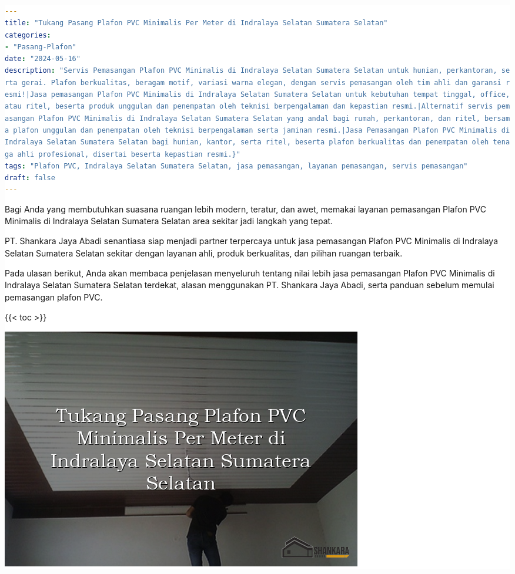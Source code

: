 ```yaml
---
title: "Tukang Pasang Plafon PVC Minimalis Per Meter di Indralaya Selatan Sumatera Selatan"
categories: 
- "Pasang-Plafon"
date: "2024-05-16"
description: "Servis Pemasangan Plafon PVC Minimalis di Indralaya Selatan Sumatera Selatan untuk hunian, perkantoran, serta gerai. Plafon berkualitas, beragam motif, variasi warna elegan, dengan servis pemasangan oleh tim ahli dan garansi resmi!|Jasa pemasangan Plafon PVC Minimalis di Indralaya Selatan Sumatera Selatan untuk kebutuhan tempat tinggal, office, atau ritel, beserta produk unggulan dan penempatan oleh teknisi berpengalaman dan kepastian resmi.|Alternatif servis pemasangan Plafon PVC Minimalis di Indralaya Selatan Sumatera Selatan yang andal bagi rumah, perkantoran, dan ritel, bersama plafon unggulan dan penempatan oleh teknisi berpengalaman serta jaminan resmi.|Jasa Pemasangan Plafon PVC Minimalis di Indralaya Selatan Sumatera Selatan bagi hunian, kantor, serta ritel, beserta plafon berkualitas dan penempatan oleh tenaga ahli profesional, disertai beserta kepastian resmi.}"
tags: "Plafon PVC, Indralaya Selatan Sumatera Selatan, jasa pemasangan, layanan pemasangan, servis pemasangan"
draft: false
---
```


Bagi Anda yang membutuhkan suasana ruangan lebih modern, teratur, dan awet, memakai layanan pemasangan Plafon PVC Minimalis di Indralaya Selatan Sumatera Selatan area sekitar jadi langkah yang tepat.

PT. Shankara Jaya Abadi senantiasa siap menjadi partner terpercaya untuk jasa pemasangan Plafon PVC Minimalis di Indralaya Selatan Sumatera Selatan sekitar dengan layanan ahli, produk berkualitas, dan pilihan ruangan terbaik.

Pada ulasan berikut, Anda akan membaca penjelasan menyeluruh tentang nilai lebih jasa pemasangan Plafon PVC Minimalis di Indralaya Selatan Sumatera Selatan terdekat, alasan menggunakan PT. Shankara Jaya Abadi, serta panduan sebelum memulai pemasangan plafon PVC.

{{< toc >}}

![Tukang Pasang Plafon PVC Minimalis Per Meter di Indralaya Selatan Sumatera Selatan](/images/Pasang-Plafon/Tukang-Pasang-Plafon-PVC-Minimalis-Per-Meter-di-Indralaya-Selatan-Sumatera-Selatan.png)
